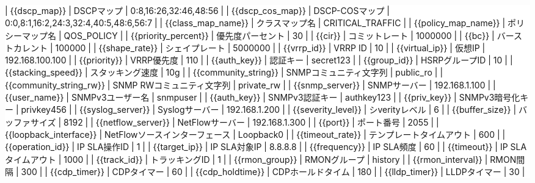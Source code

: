 | {{dscp_map}} | DSCPマップ | 0:8,16:26,32:46,48:56 |
| {{dscp_cos_map}} | DSCP-COSマップ | 0:0,8:1,16:2,24:3,32:4,40:5,48:6,56:7 |
| {{class_map_name}} | クラスマップ名 | CRITICAL_TRAFFIC |
| {{policy_map_name}} | ポリシーマップ名 | QOS_POLICY |
| {{priority_percent}} | 優先度パーセント | 30 |
| {{cir}} | コミットレート | 1000000 |
| {{bc}} | バーストカレント | 100000 |
| {{shape_rate}} | シェイプレート | 5000000 |
| {{vrrp_id}} | VRRP ID | 10 |
| {{virtual_ip}} | 仮想IP | 192.168.100.100 |
| {{priority}} | VRRP優先度 | 110 |
| {{auth_key}} | 認証キー | secret123 |
| {{group_id}} | HSRPグループID | 10 |
| {{stacking_speed}} | スタッキング速度 | 10g |
| {{community_string}} | SNMPコミュニティ文字列 | public_ro |
| {{community_string_rw}} | SNMP RWコミュニティ文字列 | private_rw |
| {{snmp_server}} | SNMPサーバー | 192.168.1.100 |
| {{user_name}} | SNMPv3ユーザー名 | snmpuser |
| {{auth_key}} | SNMPv3認証キー | authkey123 |
| {{priv_key}} | SNMPv3暗号化キー | privkey456 |
| {{syslog_server}} | Syslogサーバー | 192.168.1.200 |
| {{severity_level}} | シverityレベル | 6 |
| {{buffer_size}} | バッファサイズ | 8192 |
| {{netflow_server}} | NetFlowサーバー | 192.168.1.300 |
| {{port}} | ポート番号 | 2055 |
| {{loopback_interface}} | NetFlowソースインターフェース | Loopback0 |
| {{timeout_rate}} | テンプレートタイムアウト | 600 |
| {{operation_id}} | IP SLA操作ID | 1 |
| {{target_ip}} | IP SLA対象IP | 8.8.8.8 |
| {{frequency}} | IP SLA頻度 | 60 |
| {{timeout}} | IP SLAタイムアウト | 1000 |
| {{track_id}} | トラッキングID | 1 |
| {{rmon_group}} | RMONグループ | history |
| {{rmon_interval}} | RMON間隔 | 300 |
| {{cdp_timer}} | CDPタイマー | 60 |
| {{cdp_holdtime}} | CDPホールドタイム | 180 |
| {{lldp_timer}} | LLDPタイマー | 30 |